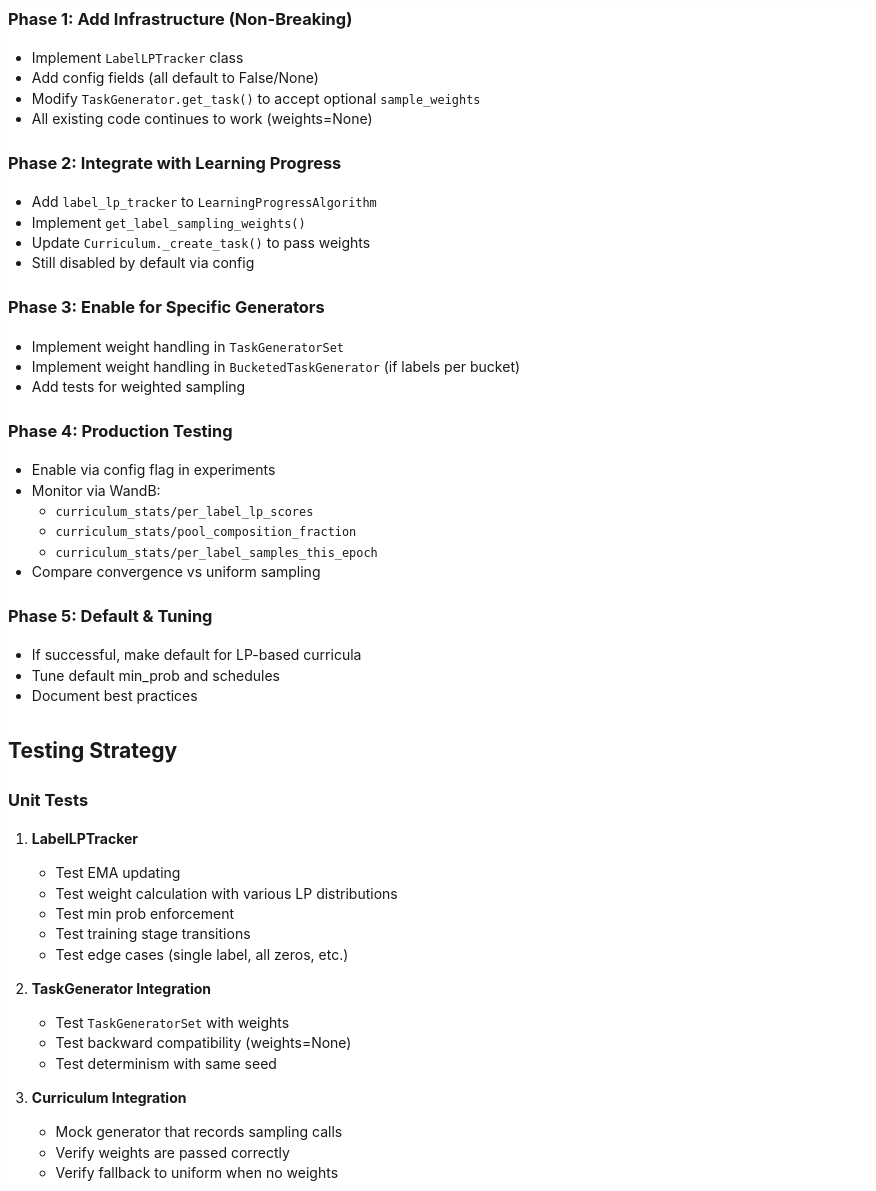 ### Phase 1: Add Infrastructure (Non-Breaking)
- Implement `LabelLPTracker` class
- Add config fields (all default to False/None)
- Modify `TaskGenerator.get_task()` to accept optional `sample_weights`
- All existing code continues to work (weights=None)

### Phase 2: Integrate with Learning Progress
- Add `label_lp_tracker` to `LearningProgressAlgorithm`
- Implement `get_label_sampling_weights()`
- Update `Curriculum._create_task()` to pass weights
- Still disabled by default via config

### Phase 3: Enable for Specific Generators
- Implement weight handling in `TaskGeneratorSet`
- Implement weight handling in `BucketedTaskGenerator` (if labels per bucket)
- Add tests for weighted sampling

### Phase 4: Production Testing
- Enable via config flag in experiments
- Monitor via WandB:
  - `curriculum_stats/per_label_lp_scores`
  - `curriculum_stats/pool_composition_fraction`
  - `curriculum_stats/per_label_samples_this_epoch`
- Compare convergence vs uniform sampling

### Phase 5: Default & Tuning
- If successful, make default for LP-based curricula
- Tune default min_prob and schedules
- Document best practices

## Testing Strategy

### Unit Tests

1. **LabelLPTracker**
   - Test EMA updating
   - Test weight calculation with various LP distributions
   - Test min prob enforcement
   - Test training stage transitions
   - Test edge cases (single label, all zeros, etc.)

2. **TaskGenerator Integration**
   - Test `TaskGeneratorSet` with weights
   - Test backward compatibility (weights=None)
   - Test determinism with same seed

3. **Curriculum Integration**
   - Mock generator that records sampling calls
   - Verify weights are passed correctly
   - Verify fallback to uniform when no weights
